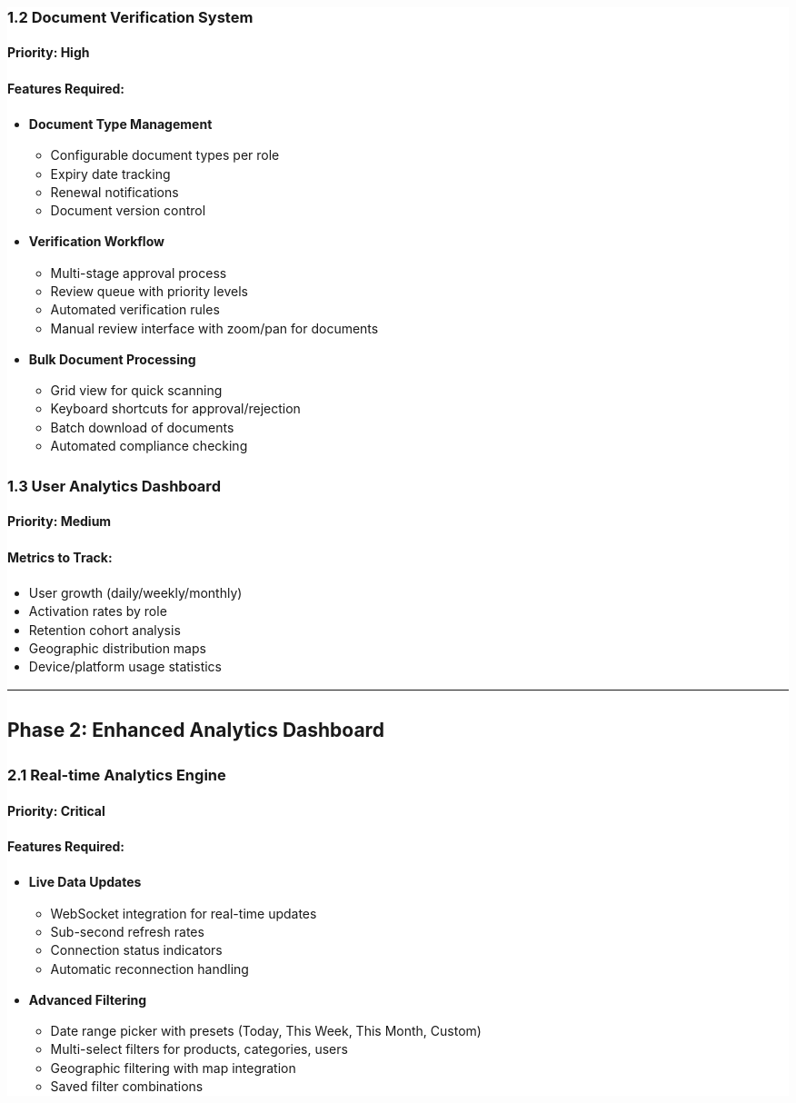 ### 1.2 Document Verification System
**Priority: High**

#### Features Required:
- **Document Type Management**
  - Configurable document types per role
  - Expiry date tracking
  - Renewal notifications
  - Document version control

- **Verification Workflow**
  - Multi-stage approval process
  - Review queue with priority levels
  - Automated verification rules
  - Manual review interface with zoom/pan for documents

- **Bulk Document Processing**
  - Grid view for quick scanning
  - Keyboard shortcuts for approval/rejection
  - Batch download of documents
  - Automated compliance checking

### 1.3 User Analytics Dashboard
**Priority: Medium**

#### Metrics to Track:
- User growth (daily/weekly/monthly)
- Activation rates by role
- Retention cohort analysis
- Geographic distribution maps
- Device/platform usage statistics

---

## Phase 2: Enhanced Analytics Dashboard

### 2.1 Real-time Analytics Engine
**Priority: Critical**

#### Features Required:
- **Live Data Updates**
  - WebSocket integration for real-time updates
  - Sub-second refresh rates
  - Connection status indicators
  - Automatic reconnection handling

- **Advanced Filtering**
  - Date range picker with presets (Today, This Week, This Month, Custom)
  - Multi-select filters for products, categories, users
  - Geographic filtering with map integration
  - Saved filter combinations
